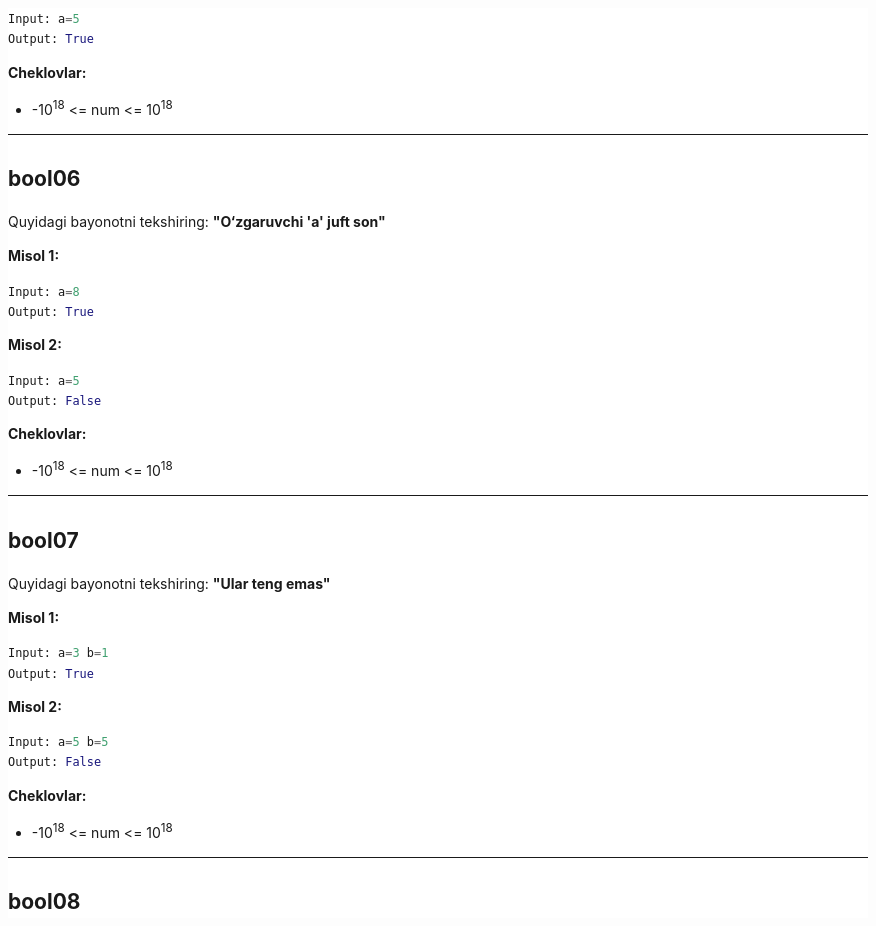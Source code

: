 ```Python
Input: a=5
Output: True
```

**Cheklovlar:**
- -10<sup>18</sup> <= num <= 10<sup>18</sup>

---

## bool06

  Quyidagi bayonotni tekshiring: **"O‘zgaruvchi 'a' juft son"**

**Misol 1:**

```Python
Input: a=8
Output: True
```

**Misol 2:**

```Python
Input: a=5
Output: False
```

**Cheklovlar:**
- -10<sup>18</sup> <= num <= 10<sup>18</sup>

---

## bool07

  Quyidagi bayonotni tekshiring: **"Ular teng emas"**

**Misol 1:**

```Python
Input: a=3 b=1
Output: True
```

**Misol 2:**

```Python
Input: a=5 b=5
Output: False
```

**Cheklovlar:**
- -10<sup>18</sup> <= num <= 10<sup>18</sup>

---

## bool08
